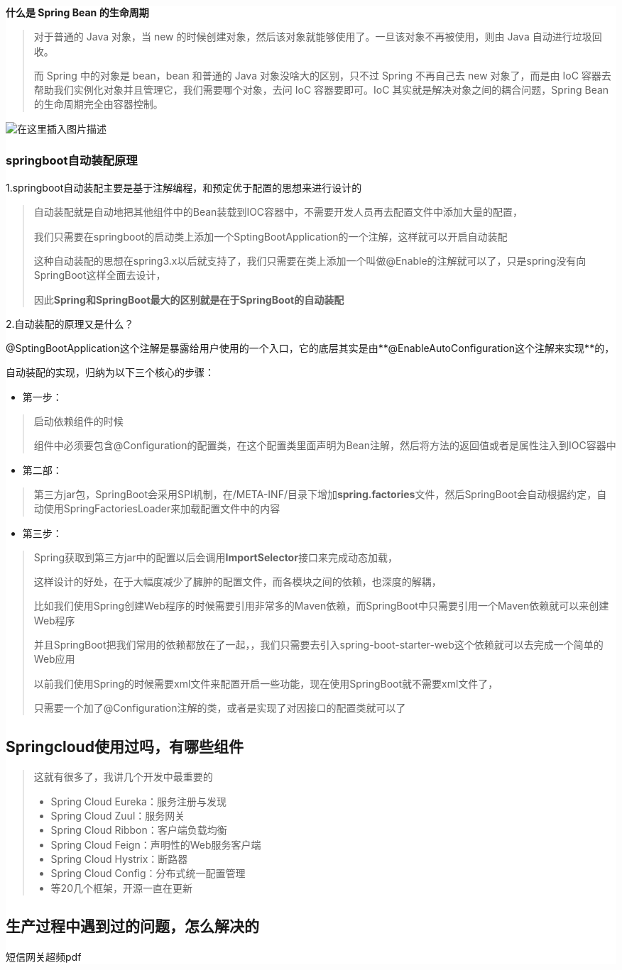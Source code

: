 **什么是 Spring Bean 的生命周期**

> 对于普通的 Java 对象，当 new 的时候创建对象，然后该对象就能够使用了。一旦该对象不再被使用，则由 Java 自动进行垃圾回收。
>
> 而 Spring 中的对象是 bean，bean 和普通的 Java 对象没啥大的区别，只不过 Spring 不再自己去 new 对象了，而是由 IoC 容器去帮助我们实例化对象并且管理它，我们需要哪个对象，去问 IoC 容器要即可。IoC 其实就是解决对象之间的耦合问题，Spring Bean 的生命周期完全由容器控制。

![在这里插入图片描述](https://img-blog.csdnimg.cn/20210707225212729.png?)

### springboot自动装配原理

1.springboot自动装配主要是基于注解编程，和预定优于配置的思想来进行设计的

> 自动装配就是自动地把其他组件中的Bean装载到IOC容器中，不需要开发人员再去配置文件中添加大量的配置，
>
> 我们只需要在springboot的启动类上添加一个SptingBootApplication的一个注解，这样就可以开启自动装配
>
> 这种自动装配的思想在spring3.x以后就支持了，我们只需要在类上添加一个叫做@Enable的注解就可以了，只是spring没有向SpringBoot这样全面去设计，
>
> 因此**Spring和SpringBoot最大的区别就是在于SpringBoot的自动装配**

2.自动装配的原理又是什么？

@SptingBootApplication这个注解是暴露给用户使用的一个入口，它的底层其实是由**@EnableAutoConfiguration这个注解来实现**的，

自动装配的实现，归纳为以下三个核心的步骤：

- 第一步：

> 启动依赖组件的时候
>
> 组件中必须要包含@Configuration的配置类，在这个配置类里面声明为Bean注解，然后将方法的返回值或者是属性注入到IOC容器中

- 第二部：

> 第三方jar包，SpringBoot会采用SPI机制，在/META-INF/目录下增加**spring.factories**文件，然后SpringBoot会自动根据约定，自动使用SpringFactoriesLoader来加载配置文件中的内容

- 第三步：

> Spring获取到第三方jar中的配置以后会调用**ImportSelector**接口来完成动态加载，
>
> 这样设计的好处，在于大幅度减少了臃肿的配置文件，而各模块之间的依赖，也深度的解耦，
>
> 比如我们使用Spring创建Web程序的时候需要引用非常多的Maven依赖，而SpringBoot中只需要引用一个Maven依赖就可以来创建Web程序
>
> 并且SpringBoot把我们常用的依赖都放在了一起，，我们只需要去引入spring-boot-starter-web这个依赖就可以去完成一个简单的Web应用
>
> 以前我们使用Spring的时候需要xml文件来配置开启一些功能，现在使用SpringBoot就不需要xml文件了，
>
> 只需要一个加了@Configuration注解的类，或者是实现了对因接口的配置类就可以了

## Springcloud使用过吗，有哪些组件

> 这就有很多了，我讲几个开发中最重要的
>
> - Spring Cloud Eureka：服务注册与发现
> - Spring Cloud Zuul：服务网关
> - Spring Cloud Ribbon：客户端负载均衡
> - Spring Cloud Feign：声明性的Web服务客户端
> - Spring Cloud Hystrix：断路器
> - Spring Cloud Config：分布式统一配置管理
> - 等20几个框架，开源一直在更新

## 生产过程中遇到过的问题，怎么解决的

短信网关超频pdf